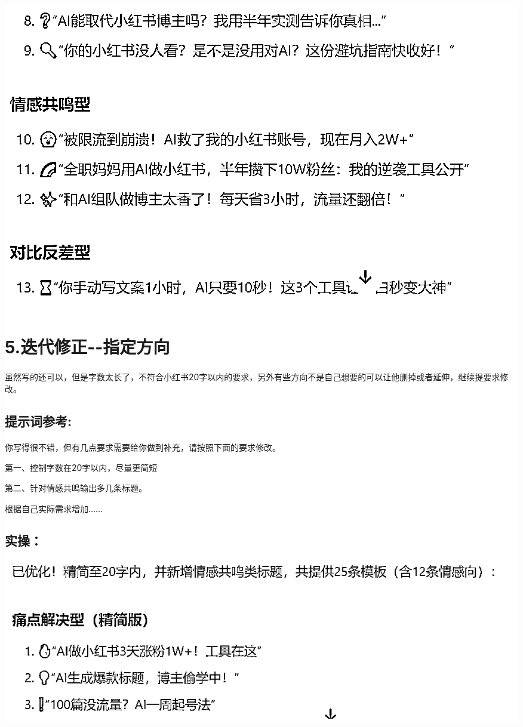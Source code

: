 ![](img/0bc24d8589c5cdccc3a4d2929a2692f1.png)

# 5.迭代修正--指定方向

虽然写的还可以，但是字数太长了，不符合小红书20字以内的要求，另外有些方向不是自己想要的可以让他删掉或者延伸，继续提要求修改。

## 提示词参考:

你写得很不错，但有几点要求需要给你做到补充，请按照下面的要求修改。

第一、控制字数在20字以内，尽量更简短

第二、针对情感共鸣输出多几条标题。

根据自己实际需求增加……

## 实操：

![](img/f9a0ac80663f7f407d80689cab3391e7.png)

